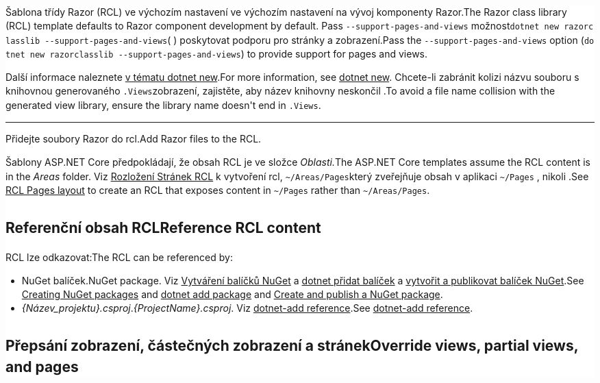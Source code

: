<span data-ttu-id="2f3c7-124">Šablona třídy Razor (RCL) ve výchozím nastavení ve výchozím nastavení na vývoj komponenty Razor.</span><span class="sxs-lookup"><span data-stu-id="2f3c7-124">The Razor class library (RCL) template defaults to Razor component development by default.</span></span> <span data-ttu-id="2f3c7-125">Pass `--support-pages-and-views` možnost`dotnet new razorclasslib --support-pages-and-views`( ) poskytovat podporu pro stránky a zobrazení.</span><span class="sxs-lookup"><span data-stu-id="2f3c7-125">Pass the `--support-pages-and-views` option (`dotnet new razorclasslib --support-pages-and-views`) to provide support for pages and views.</span></span>

<span data-ttu-id="2f3c7-126">Další informace naleznete [v tématu dotnet new](/dotnet/core/tools/dotnet-new).</span><span class="sxs-lookup"><span data-stu-id="2f3c7-126">For more information, see [dotnet new](/dotnet/core/tools/dotnet-new).</span></span> <span data-ttu-id="2f3c7-127">Chcete-li zabránit kolizi názvu souboru s knihovnou generovaného `.Views`zobrazení, zajistěte, aby název knihovny neskončil .</span><span class="sxs-lookup"><span data-stu-id="2f3c7-127">To avoid a file name collision with the generated view library, ensure the library name doesn't end in `.Views`.</span></span>

---

<span data-ttu-id="2f3c7-128">Přidejte soubory Razor do rcl.</span><span class="sxs-lookup"><span data-stu-id="2f3c7-128">Add Razor files to the RCL.</span></span>

<span data-ttu-id="2f3c7-129">Šablony ASP.NET Core předpokládají, že obsah RCL je ve složce *Oblasti.*</span><span class="sxs-lookup"><span data-stu-id="2f3c7-129">The ASP.NET Core templates assume the RCL content is in the *Areas* folder.</span></span> <span data-ttu-id="2f3c7-130">Viz [Rozložení Stránek RCL](#rcl-pages-layout) k vytvoření rcl, `~/Areas/Pages`který zveřejňuje obsah v aplikaci `~/Pages` , nikoli .</span><span class="sxs-lookup"><span data-stu-id="2f3c7-130">See [RCL Pages layout](#rcl-pages-layout) to create an RCL that exposes content in `~/Pages` rather than `~/Areas/Pages`.</span></span>

## <a name="reference-rcl-content"></a><span data-ttu-id="2f3c7-131">Referenční obsah RCL</span><span class="sxs-lookup"><span data-stu-id="2f3c7-131">Reference RCL content</span></span>

<span data-ttu-id="2f3c7-132">RCL lze odkazovat:</span><span class="sxs-lookup"><span data-stu-id="2f3c7-132">The RCL can be referenced by:</span></span>

* <span data-ttu-id="2f3c7-133">NuGet balíček.</span><span class="sxs-lookup"><span data-stu-id="2f3c7-133">NuGet package.</span></span> <span data-ttu-id="2f3c7-134">Viz [Vytváření balíčků NuGet](/nuget/create-packages/creating-a-package) a [dotnet přidat balíček](/dotnet/core/tools/dotnet-add-package) a [vytvořit a publikovat balíček NuGet](/nuget/quickstart/create-and-publish-a-package-using-visual-studio).</span><span class="sxs-lookup"><span data-stu-id="2f3c7-134">See [Creating NuGet packages](/nuget/create-packages/creating-a-package) and [dotnet add package](/dotnet/core/tools/dotnet-add-package) and [Create and publish a NuGet package](/nuget/quickstart/create-and-publish-a-package-using-visual-studio).</span></span>
* <span data-ttu-id="2f3c7-135">*{Název_projektu}.csproj*.</span><span class="sxs-lookup"><span data-stu-id="2f3c7-135">*{ProjectName}.csproj*.</span></span> <span data-ttu-id="2f3c7-136">Viz [dotnet-add reference](/dotnet/core/tools/dotnet-add-reference).</span><span class="sxs-lookup"><span data-stu-id="2f3c7-136">See [dotnet-add reference](/dotnet/core/tools/dotnet-add-reference).</span></span>

## <a name="override-views-partial-views-and-pages"></a><span data-ttu-id="2f3c7-137">Přepsání zobrazení, částečných zobrazení a stránek</span><span class="sxs-lookup"><span data-stu-id="2f3c7-137">Override views, partial views, and pages</span></span>
